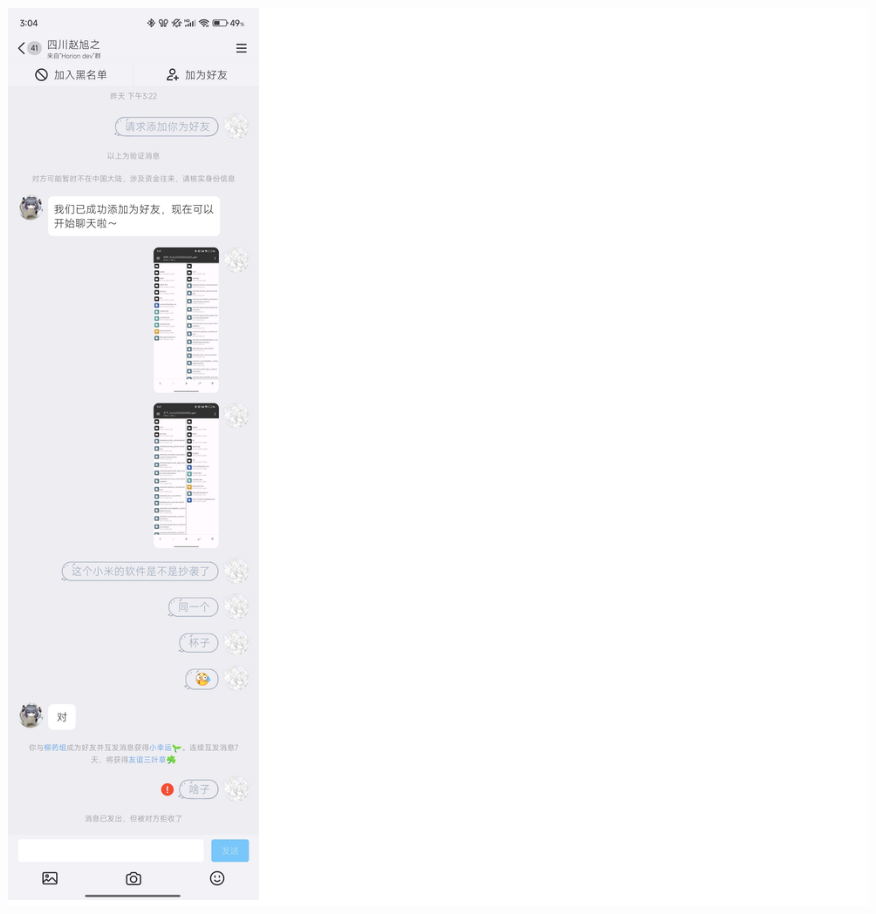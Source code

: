 <img title="" src="https://raw.githubusercontent.com/AngelPwn/TrosSense/main/imgs/ts_dev_black.jpg" alt="tsdevblackjpg" width="251">
